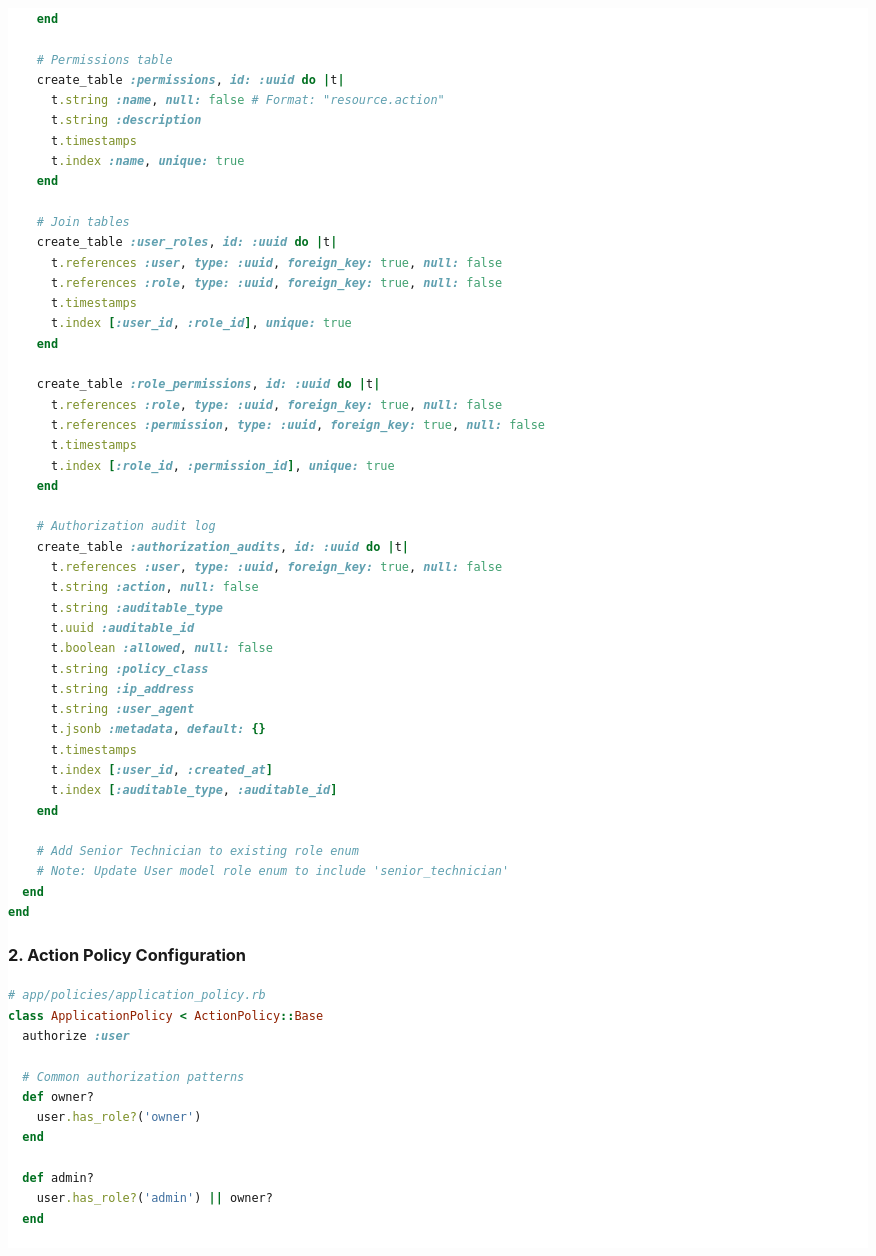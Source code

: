 ```ruby
    end
    
    # Permissions table
    create_table :permissions, id: :uuid do |t|
      t.string :name, null: false # Format: "resource.action"
      t.string :description
      t.timestamps
      t.index :name, unique: true
    end
    
    # Join tables
    create_table :user_roles, id: :uuid do |t|
      t.references :user, type: :uuid, foreign_key: true, null: false
      t.references :role, type: :uuid, foreign_key: true, null: false
      t.timestamps
      t.index [:user_id, :role_id], unique: true
    end
    
    create_table :role_permissions, id: :uuid do |t|
      t.references :role, type: :uuid, foreign_key: true, null: false
      t.references :permission, type: :uuid, foreign_key: true, null: false
      t.timestamps
      t.index [:role_id, :permission_id], unique: true
    end
    
    # Authorization audit log
    create_table :authorization_audits, id: :uuid do |t|
      t.references :user, type: :uuid, foreign_key: true, null: false
      t.string :action, null: false
      t.string :auditable_type
      t.uuid :auditable_id
      t.boolean :allowed, null: false
      t.string :policy_class
      t.string :ip_address
      t.string :user_agent
      t.jsonb :metadata, default: {}
      t.timestamps
      t.index [:user_id, :created_at]
      t.index [:auditable_type, :auditable_id]
    end
    
    # Add Senior Technician to existing role enum
    # Note: Update User model role enum to include 'senior_technician'
  end
end
```

### 2. Action Policy Configuration

```ruby
# app/policies/application_policy.rb
class ApplicationPolicy < ActionPolicy::Base
  authorize :user
  
  # Common authorization patterns
  def owner?
    user.has_role?('owner')
  end
  
  def admin?
    user.has_role?('admin') || owner?
  end
  
```
